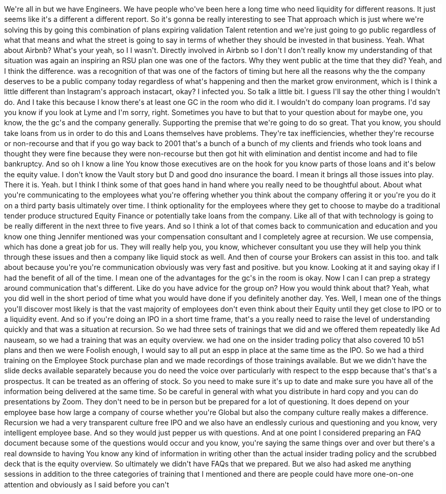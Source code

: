 We're all in but we have Engineers. We have people who've been here a long time who need liquidity for different reasons. It just seems like it's a different a different report. So it's gonna be really interesting to see That approach which is just where we're solving this by going this combination of plans expiring validation Talent retention and we're just going to go public regardless of what that means and what the street is going to say in terms of whether they should be invested in that business. Yeah. What about Airbnb? What's your yeah, so I I wasn't. Directly involved in Airbnb so I don't I don't really know my understanding of that situation was again an inspiring an RSU plan one was one of the factors. Why they went public at the time that they did? Yeah, and I think the difference. was a recognition of that was one of the factors of timing but here all the reasons why the the company deserves to be a public company today regardless of what's happening and then the market grow environment, which is I think a little different than Instagram's approach instacart, okay? I infected you. So talk a little bit. I guess I'll say the other thing I wouldn't do. And I take this because I know there's at least one GC in the room who did it. I wouldn't do company loan programs. I'd say you know if you look at Lyme and I'm sorry, right. Sometimes you have to but that to your question about for maybe one, you know, the the gc's and the company generally. Supporting the premise that we're going to do so great. That you know, you should take loans from us in order to do this and Loans themselves have problems. They're tax inefficiencies, whether they're recourse or non-recourse and that if you go way back to 2001 that's a bunch of a bunch of my clients and friends who took loans and thought they were fine because they were non-recourse but then got hit with elimination and dentist income and had to file bankruptcy. And so oh I know a line You know those executives are on the hook for you know parts of those loans and it's below the equity value. I don't know the Vault story but D and good dno insurance the board. I mean it brings all those issues into play. There it is. Yeah. but I think I think some of that goes hand in hand where you really need to be thoughtful about. About what you're communicating to the employees what you're offering whether you think about the company offering it or you're you do it on a third party basis ultimately over time. I think optionality for the employees where they get to choose to maybe do a traditional tender produce structured Equity Finance or potentially take loans from the company. Like all of that with technology is going to be really different in the next three to five years. And so I think a lot of that comes back to communication and education and you know one thing Jennifer mentioned was your compensation consultant and I completely agree at recursion. We use compensia, which has done a great job for us. They will really help you, you know, whichever consultant you use they will help you think through these issues and then a company like liquid stock as well. And then of course your Brokers can assist in this too. and talk about because you're you're communication obviously was very fast and positive. but you know. Looking at it and saying okay if I had the benefit of all of the time. I mean one of the advantages for the gc's in the room is okay. Now I can I can prep a strategy around communication that's different. Like do you have advice for the group on? How you would think about that? Yeah, what you did well in the short period of time what you would have done if you definitely another day. Yes. Well, I mean one of the things you'll discover most likely is that the vast majority of employees don't even think about their Equity until they get close to IPO or to a liquidity event. And so if you're doing an IPO in a short time frame, that's a you really need to raise the level of understanding quickly and that was a situation at recursion. So we had three sets of trainings that we did and we offered them repeatedly like Ad nauseam, so we had a training that was an equity overview. we had one on the insider trading policy that also covered 10 b51 plans and then we were Foolish enough, I would say to all put an espp in place at the same time as the IPO. So we had a third training on the Employee Stock purchase plan and we made recordings of those trainings available. But we we didn't have the slide decks available separately because you do need the voice over particularly with respect to the espp because that's that's a prospectus. It can be treated as an offering of stock. So you need to make sure it's up to date and make sure you have all of the information being delivered at the same time. So be careful in general with what you distribute in hard copy and you can do presentations by Zoom. They don't need to be in person but be prepared for a lot of questioning. It does depend on your employee base how large a company of course whether you're Global but also the company culture really makes a difference. Recursion we had a very transparent culture free IPO and we also have an endlessly curious and questioning and you know, very intelligent employee base. And so they would just pepper us with questions. And at one point I considered preparing an FAQ document because some of the questions would occur and you know, you're saying the same things over and over but there's a real downside to having You know any kind of information in writing other than the actual insider trading policy and the scrubbed deck that is the equity overview. So ultimately we didn't have FAQs that we prepared. But we also had asked me anything sessions in addition to the three categories of training that I mentioned and there are people could have more one-on-one attention and obviously as I said before you can't